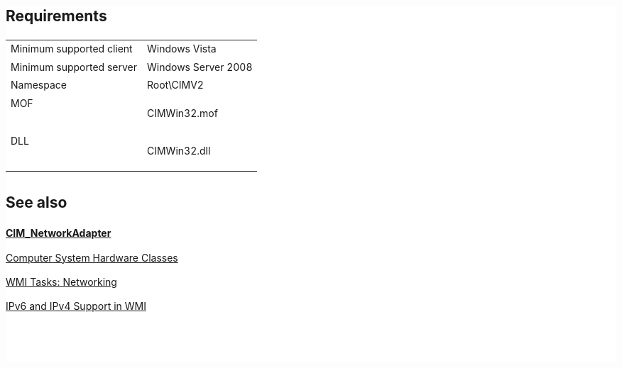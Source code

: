 

## Requirements



|                                     |                                                                                         |
|-------------------------------------|-----------------------------------------------------------------------------------------|
| Minimum supported client<br/> | Windows Vista<br/>                                                                |
| Minimum supported server<br/> | Windows Server 2008<br/>                                                          |
| Namespace<br/>                | Root\\CIMV2<br/>                                                                  |
| MOF<br/>                      | <dl> <dt>CIMWin32.mof</dt> </dl> |
| DLL<br/>                      | <dl> <dt>CIMWin32.dll</dt> </dl> |



## See also

<dl> <dt>

[**CIM\_NetworkAdapter**](cim-networkadapter.md)
</dt> <dt>

[Computer System Hardware Classes](computer-system-hardware-classes.md)
</dt> <dt>

[WMI Tasks: Networking](../wmisdk/wmi-tasks--networking.md)
</dt> <dt>

[IPv6 and IPv4 Support in WMI](../wmisdk/ipv6-and-ipv4-support-in-wmi.md)
</dt> </dl>

 

 